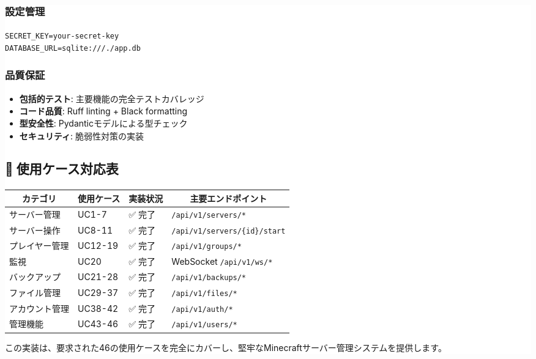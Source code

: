 ### 設定管理
```env
SECRET_KEY=your-secret-key
DATABASE_URL=sqlite:///./app.db
```

### 品質保証
- **包括的テスト**: 主要機能の完全テストカバレッジ
- **コード品質**: Ruff linting + Black formatting
- **型安全性**: Pydanticモデルによる型チェック
- **セキュリティ**: 脆弱性対策の実装

## 🎯 使用ケース対応表

| カテゴリ | 使用ケース | 実装状況 | 主要エンドポイント |
|---------|-----------|---------|-------------------|
| サーバー管理 | UC1-7 | ✅ 完了 | `/api/v1/servers/*` |
| サーバー操作 | UC8-11 | ✅ 完了 | `/api/v1/servers/{id}/start` |
| プレイヤー管理 | UC12-19 | ✅ 完了 | `/api/v1/groups/*` |
| 監視 | UC20 | ✅ 完了 | WebSocket `/api/v1/ws/*` |
| バックアップ | UC21-28 | ✅ 完了 | `/api/v1/backups/*` |
| ファイル管理 | UC29-37 | ✅ 完了 | `/api/v1/files/*` |
| アカウント管理 | UC38-42 | ✅ 完了 | `/api/v1/auth/*` |
| 管理機能 | UC43-46 | ✅ 完了 | `/api/v1/users/*` |

この実装は、要求された46の使用ケースを完全にカバーし、堅牢なMinecraftサーバー管理システムを提供します。
